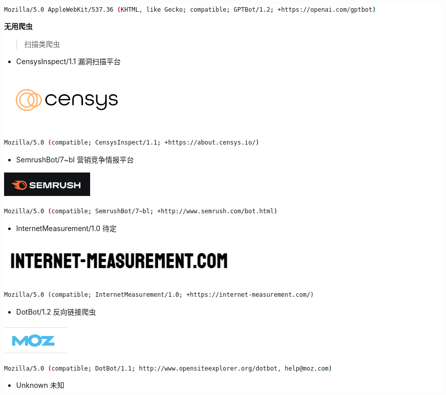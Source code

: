 ```bash
Mozilla/5.0 AppleWebKit/537.36 (KHTML, like Gecko; compatible; GPTBot/1.2; +https://openai.com/gptbot)
```

**无用爬虫**

> 扫描类爬虫

- CensysInspect/1.1 漏洞扫描平台

![CensysInspect](/assets/picgo/193aa368-9a01-4868-b01a-47d0960ea4d0.png)

```bash
Mozilla/5.0 (compatible; CensysInspect/1.1; +https://about.censys.io/)
```

- SemrushBot/7~bl 营销竞争情报平台

![SemrushBot](/assets/picgo/9c922e87-636f-4d8e-a6eb-456473f873db.png)

```bash
Mozilla/5.0 (compatible; SemrushBot/7~bl; +http://www.semrush.com/bot.html)
```

- InternetMeasurement/1.0 待定

![InternetMeasurement](/assets/picgo/0468acc7-8fb2-461d-a332-ec67e0a4d862.png)

```
Mozilla/5.0 (compatible; InternetMeasurement/1.0; +https://internet-measurement.com/)
```

- DotBot/1.2 反向链接爬虫

![DotBot](/assets/picgo/f03029f8-516d-4f8f-99bd-8142f3595377.png)

```bash
Mozilla/5.0 (compatible; DotBot/1.1; http://www.opensiteexplorer.org/dotbot, help@moz.com)
```

- Unknown 未知
